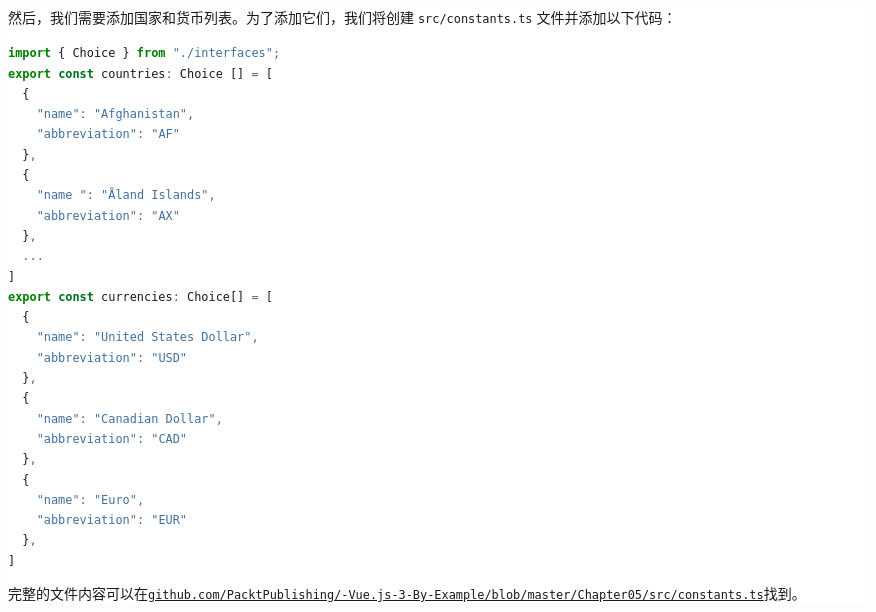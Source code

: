 然后，我们需要添加国家和货币列表。为了添加它们，我们将创建 `src/constants.ts` 文件并添加以下代码：

```js
import { Choice } from "./interfaces";
export const countries: Choice [] = [
  {
    "name": "Afghanistan",
    "abbreviation": "AF"
  },
  {
    "name ": "Åland Islands",
    "abbreviation": "AX"
  },
  ...
]
export const currencies: Choice[] = [
  {
    "name": "United States Dollar",
    "abbreviation": "USD"
  },
  {
    "name": "Canadian Dollar",
    "abbreviation": "CAD"
  },
  {
    "name": "Euro",
    "abbreviation": "EUR"
  },
]
```

完整的文件内容可以在[`github.com/PacktPublishing/-Vue.js-3-By-Example/blob/master/Chapter05/src/constants.ts`](https://github.com/PacktPublishing/-Vue.js-3-By-Example/blob/master/Chapter05/src/constants.ts)找到。


